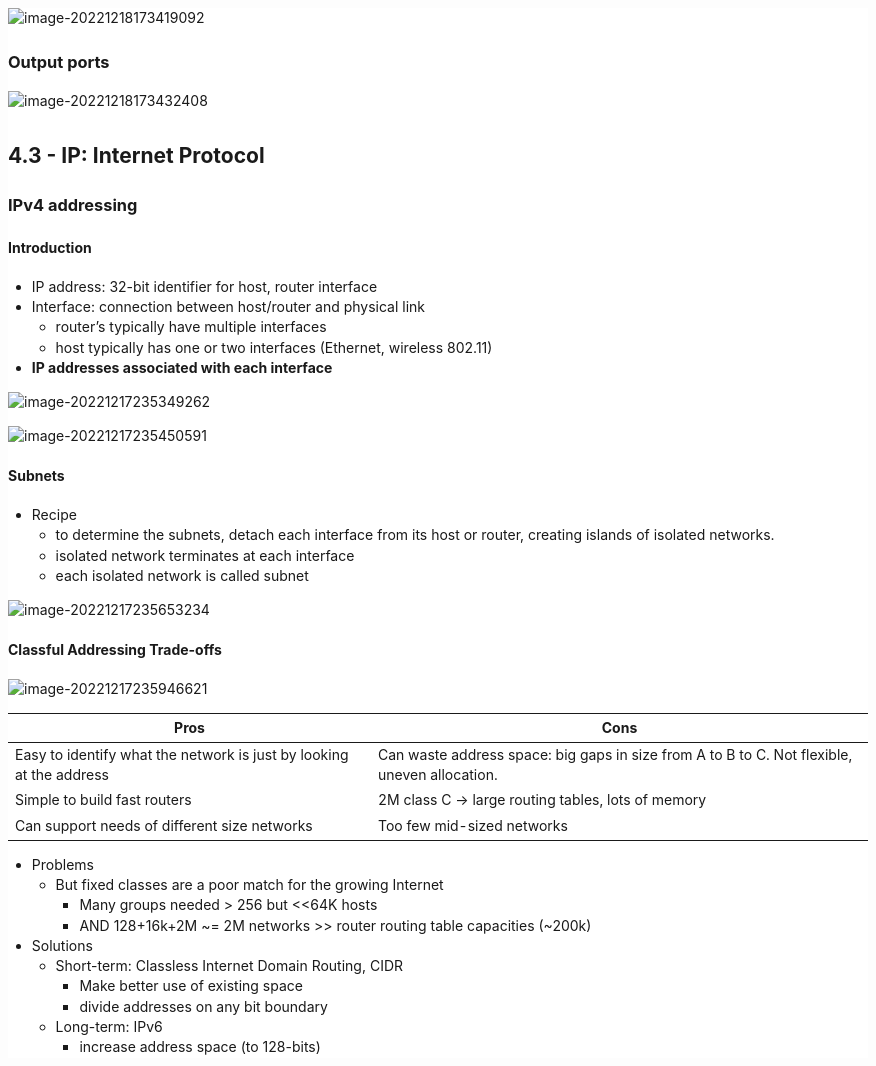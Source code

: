 ![image-20221218173419092](https://images.wu.engineer/images/2022/12/18/image-20221218173419092.png)

### Output ports

![image-20221218173432408](https://images.wu.engineer/images/2022/12/18/image-20221218173432408.png)



## 4.3 - IP: Internet Protocol

### IPv4 addressing

#### Introduction

- IP address: 32-bit identifier for host, router interface
- Interface: connection between host/router and physical link
  - router’s typically have multiple interfaces
  - host typically has one or two interfaces (Ethernet, wireless 802.11)
- **IP addresses associated with each interface**

![image-20221217235349262](https://images.wu.engineer/images/2022/12/17/image-20221217235349262.png)

![image-20221217235450591](https://images.wu.engineer/images/2022/12/17/image-20221217235450591.png)

#### Subnets

- Recipe
  - to determine the subnets, detach each interface from its host or router, creating islands of isolated networks.
  - isolated network terminates at each interface
  - each isolated network is called subnet

![image-20221217235653234](https://images.wu.engineer/images/2022/12/17/image-202212172356532341a4a5236645cc562.png)

#### Classful Addressing Trade-offs

![image-20221217235946621](https://images.wu.engineer/images/2022/12/17/image-20221217235946621.png)

| Pros                                                         | Cons                                                         |
| ------------------------------------------------------------ | ------------------------------------------------------------ |
| Easy to identify what the network is just by looking at the address | Can waste address space: big gaps in size from A to B to C. Not flexible, uneven allocation. |
| Simple to build fast routers                                 | 2M class C -> large routing tables, lots of memory           |
| Can support needs of different size networks                 | Too few mid-sized networks                                   |

- Problems
  - But fixed classes are a poor match for the growing Internet
    - Many groups needed > 256 but <<64K hosts
    - AND 128+16k+2M ~= 2M networks >> router routing table capacities (~200k)
- Solutions
  - Short-term: Classless Internet Domain Routing, CIDR
    - Make better use of existing space
    - divide addresses on any bit boundary
  - Long-term: IPv6
    - increase address space (to 128-bits)
